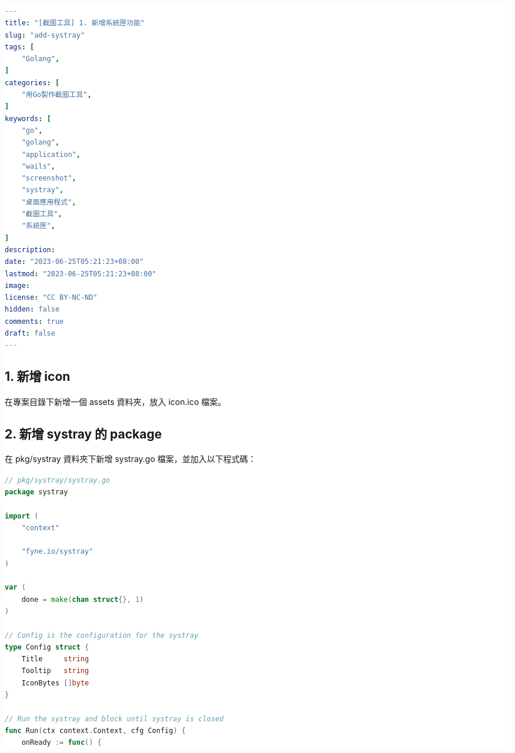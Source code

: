 ```yaml
---
title: "[截圖工具] 1. 新增系統匣功能"
slug: "add-systray"
tags: [
    "Golang",
]
categories: [
    "用Go製作截圖工具",
]
keywords: [
    "go",
    "golang",
    "application",
    "wails",
    "screenshot",
    "systray",
    "桌面應用程式",
    "截圖工具",
    "系統匣",
]
description:
date: "2023-06-25T05:21:23+08:00"
lastmod: "2023-06-25T05:21:23+08:00"
image:
license: "CC BY-NC-ND"
hidden: false
comments: true
draft: false
---
```


## 1. 新增 icon

在專案目錄下新增一個 assets 資料夾，放入 icon.ico 檔案。

## 2. 新增 systray 的 package

在 pkg/systray 資料夾下新增 systray.go 檔案，並加入以下程式碼：

```go
// pkg/systray/systray.go
package systray

import (
    "context"

    "fyne.io/systray"
)

var (
    done = make(chan struct{}, 1)
)

// Config is the configuration for the systray
type Config struct {
    Title     string
    Tooltip   string
    IconBytes []byte
}

// Run the systray and block until systray is closed
func Run(ctx context.Context, cfg Config) {
    onReady := func() {
```